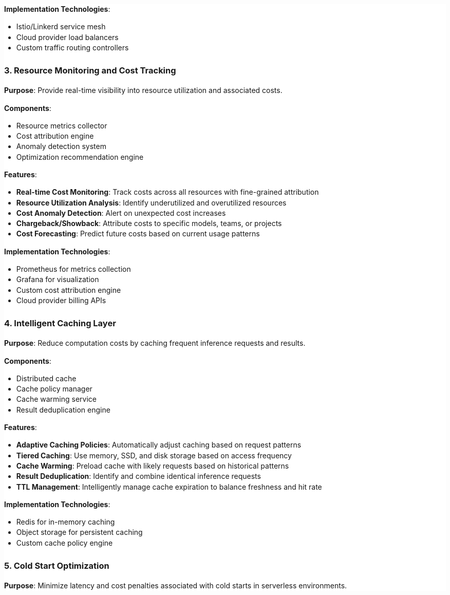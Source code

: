 **Implementation Technologies**:
- Istio/Linkerd service mesh
- Cloud provider load balancers
- Custom traffic routing controllers

### 3. Resource Monitoring and Cost Tracking

**Purpose**: Provide real-time visibility into resource utilization and associated costs.

**Components**:
- Resource metrics collector
- Cost attribution engine
- Anomaly detection system
- Optimization recommendation engine

**Features**:
- **Real-time Cost Monitoring**: Track costs across all resources with fine-grained attribution
- **Resource Utilization Analysis**: Identify underutilized and overutilized resources
- **Cost Anomaly Detection**: Alert on unexpected cost increases
- **Chargeback/Showback**: Attribute costs to specific models, teams, or projects
- **Cost Forecasting**: Predict future costs based on current usage patterns

**Implementation Technologies**:
- Prometheus for metrics collection
- Grafana for visualization
- Custom cost attribution engine
- Cloud provider billing APIs

### 4. Intelligent Caching Layer

**Purpose**: Reduce computation costs by caching frequent inference requests and results.

**Components**:
- Distributed cache
- Cache policy manager
- Cache warming service
- Result deduplication engine

**Features**:
- **Adaptive Caching Policies**: Automatically adjust caching based on request patterns
- **Tiered Caching**: Use memory, SSD, and disk storage based on access frequency
- **Cache Warming**: Preload cache with likely requests based on historical patterns
- **Result Deduplication**: Identify and combine identical inference requests
- **TTL Management**: Intelligently manage cache expiration to balance freshness and hit rate

**Implementation Technologies**:
- Redis for in-memory caching
- Object storage for persistent caching
- Custom cache policy engine

### 5. Cold Start Optimization

**Purpose**: Minimize latency and cost penalties associated with cold starts in serverless environments.
